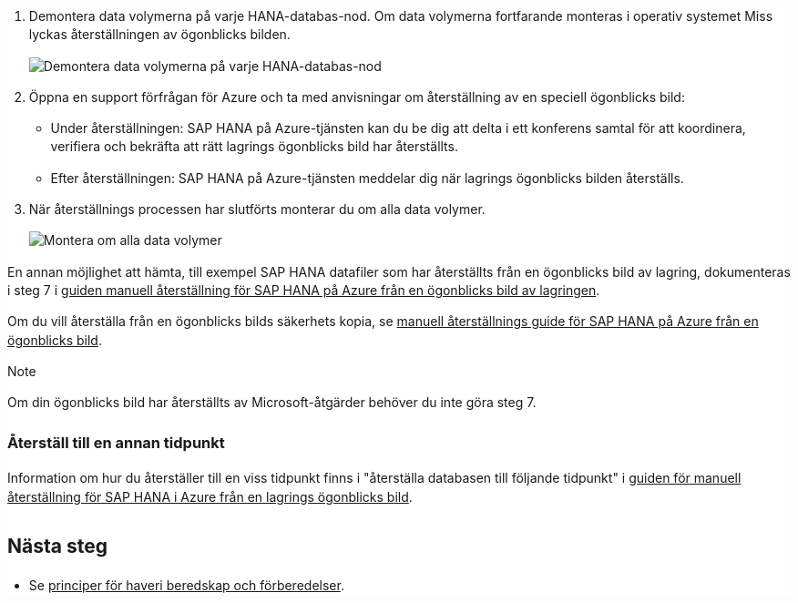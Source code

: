 1. Demontera data volymerna på varje HANA-databas-nod. Om data volymerna fortfarande monteras i operativ systemet Miss lyckas återställningen av ögonblicks bilden.

   ![Demontera data volymerna på varje HANA-databas-nod](./media/hana-overview-high-availability-disaster-recovery/image8-unmount-data-volumes.png)

1. Öppna en support förfrågan för Azure och ta med anvisningar om återställning av en speciell ögonblicks bild:

   - Under återställningen: SAP HANA på Azure-tjänsten kan du be dig att delta i ett konferens samtal för att koordinera, verifiera och bekräfta att rätt lagrings ögonblicks bild har återställts. 

   - Efter återställningen: SAP HANA på Azure-tjänsten meddelar dig när lagrings ögonblicks bilden återställs.

1. När återställnings processen har slutförts monterar du om alla data volymer.

   ![Montera om alla data volymer](./media/hana-overview-high-availability-disaster-recovery/image9-remount-data-volumes.png)



En annan möjlighet att hämta, till exempel SAP HANA datafiler som har återställts från en ögonblicks bild av lagring, dokumenteras i steg 7 i [guiden manuell återställning för SAP HANA på Azure från en ögonblicks bild av lagringen](https://github.com/Azure/hana-large-instances-self-service-scripts/blob/master/latest/Microsoft%20Snapshot%20Tools%20for%20SAP%20HANA%20on%20Azure%20Guide.md).

Om du vill återställa från en ögonblicks bilds säkerhets kopia, se [manuell återställnings guide för SAP HANA på Azure från en ögonblicks bild](https://github.com/Azure/hana-large-instances-self-service-scripts/blob/master/latest/Microsoft%20Snapshot%20Tools%20for%20SAP%20HANA%20on%20Azure%20Guide.md). 

>[!Note]
>Om din ögonblicks bild har återställts av Microsoft-åtgärder behöver du inte göra steg 7.


### <a name="recover-to-another-point-in-time"></a>Återställ till en annan tidpunkt
Information om hur du återställer till en viss tidpunkt finns i "återställa databasen till följande tidpunkt" i [guiden för manuell återställning för SAP HANA i Azure från en lagrings ögonblicks bild](https://github.com/Azure/hana-large-instances-self-service-scripts/blob/master/latest/Microsoft%20Snapshot%20Tools%20for%20SAP%20HANA%20on%20Azure%20Guide.md). 


## <a name="next-steps"></a>Nästa steg
- Se [principer för haveri beredskap och förberedelser](hana-concept-preparation.md).
